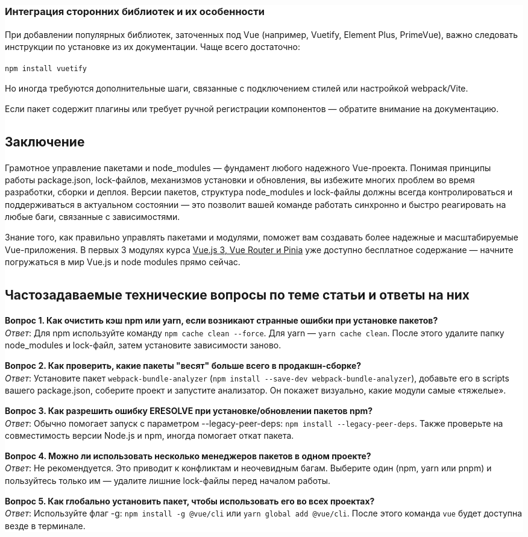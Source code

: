 ### Интеграция сторонних библиотек и их особенности

При добавлении популярных библиотек, заточенных под Vue (например, Vuetify, Element Plus, PrimeVue), важно следовать инструкции по установке из их документации. Чаще всего достаточно:

```
npm install vuetify
```

Но иногда требуются дополнительные шаги, связанные с подключением стилей или настройкой webpack/Vite.

Если пакет содержит плагины или требует ручной регистрации компонентов — обратите внимание на документацию.

## Заключение

Грамотное управление пакетами и node_modules — фундамент любого надежного Vue-проекта. Понимая принципы работы package.json, lock-файлов, механизмов установки и обновления, вы избежите многих проблем во время разработки, сборки и деплоя. Версии пакетов, структура node_modules и lock-файлы должны всегда контролироваться и поддерживаться в актуальном состоянии — это позволит вашей команде работать синхронно и быстро реагировать на любые баги, связанные с зависимостями.

Знание того, как правильно управлять пакетами и модулями, поможет вам создавать более надежные и масштабируемые Vue-приложения. В первых 3 модулях курса [Vue.js 3, Vue Router и Pinia](https://purpleschool.ru/course/vuejs?utm_source=knowledgebase&utm_medium=article&utm_campaign=Upravlenie-paketami-i-node-modules-v-Vue-proektah) уже доступно бесплатное содержание — начните погружаться в мир Vue.js и node modules прямо сейчас.

## Частозадаваемые технические вопросы по теме статьи и ответы на них

**Вопрос 1. Как очистить кэш npm или yarn, если возникают странные ошибки при установке пакетов?**  
*Ответ*: Для npm используйте команду `npm cache clean --force`. Для yarn — `yarn cache clean`. После этого удалите папку node_modules и lock-файл, затем установите зависимости заново.

**Вопрос 2. Как проверить, какие пакеты "весят" больше всего в продакшн-сборке?**  
*Ответ*: Установите пакет `webpack-bundle-analyzer` (`npm install --save-dev webpack-bundle-analyzer`), добавьте его в scripts вашего package.json, соберите проект и запустите анализатор. Он покажет визуально, какие модули самые «тяжелые».

**Вопрос 3. Как разрешить ошибку ERESOLVE при установке/обновлении пакетов npm?**  
*Ответ*: Обычно помогает запуск с параметром --legacy-peer-deps: `npm install --legacy-peer-deps`. Также проверьте на совместимость версии Node.js и npm, иногда помогает откат пакета.

**Вопрос 4. Можно ли использовать несколько менеджеров пакетов в одном проекте?**  
*Ответ*: Не рекомендуется. Это приводит к конфликтам и неочевидным багам. Выберите один (npm, yarn или pnpm) и пользуйтесь только им — удалите лишние lock-файлы перед началом работы.

**Вопрос 5. Как глобально установить пакет, чтобы использовать его во всех проектах?**  
*Ответ*: Используйте флаг -g: `npm install -g @vue/cli` или `yarn global add @vue/cli`. После этого команда `vue` будет доступна везде в терминале.
